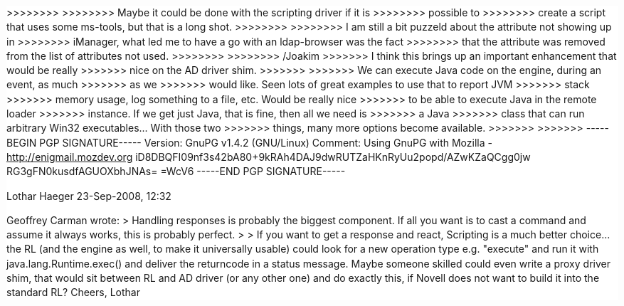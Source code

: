 \>>>>>>>>
\>>>>>>>> Maybe it could be done with the scripting driver if it is
\>>>>>>>> possible to
\>>>>>>>> create a script that uses some ms-tools, but that is a long shot.
\>>>>>>>>
\>>>>>>>> I am still a bit puzzeld about the attribute not showing up in
\>>>>>>>> iManager, what led me to have a go with an ldap-browser was the fact
\>>>>>>>> that the attribute was removed from the list of attributes not used.
\>>>>>>>>
\>>>>>>>> /Joakim
\>>>>>>> I think this brings up an important enhancement that would be really
\>>>>>>> nice on the AD driver shim.
\>>>>>>>
\>>>>>>> We can execute Java code on the engine, during an event, as much
\>>>>>>> as we
\>>>>>>> would like. Seen lots of great examples to use that to report JVM
\>>>>>>> stack
\>>>>>>> memory usage, log something to a file, etc. Would be really nice
\>>>>>>> to be able to execute Java in the remote loader
\>>>>>>> instance. If we get just Java, that is fine, then all we need is
\>>>>>>> a Java
\>>>>>>> class that can run arbitrary Win32 executables... With those two
\>>>>>>> things, many more options become available.
\>>>>>>>
\>>>>>>>
\-----BEGIN PGP SIGNATURE-----
Version: GnuPG v1.4.2 (GNU/Linux)
Comment: Using GnuPG with Mozilla - http://enigmail.mozdev.org
iD8DBQFI09nf3s42bA80+9kRAh4DAJ9dwRUTZaHKnRyUu2popd/AZwKZaQCgg0jw
RG3gFN0kusdfAGUOXbhJNAs=
\=WcV6
\-----END PGP SIGNATURE-----

Lothar Haeger
23-Sep-2008, 12:32

Geoffrey Carman wrote:
\> Handling responses is probably the biggest component. If all you want is to cast a command and assume it always works, this is probably perfect.
\>
\> If you want to get a response and react, Scripting is a much better choice...
the RL (and the engine as well, to make it universally usable) could look for a new operation type e.g. "execute" and run it with java.lang.Runtime.exec() and deliver the returncode in a status message.
Maybe someone skilled could even write a proxy driver shim, that would sit between RL and AD driver (or any other one) and do exactly this, if Novell does not want to build it into the standard RL?
Cheers, Lothar

